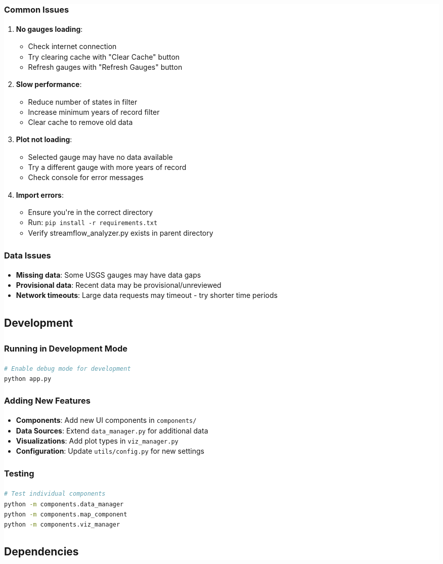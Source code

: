 ### Common Issues

1. **No gauges loading**: 
   - Check internet connection
   - Try clearing cache with "Clear Cache" button
   - Refresh gauges with "Refresh Gauges" button

2. **Slow performance**:
   - Reduce number of states in filter
   - Increase minimum years of record filter
   - Clear cache to remove old data

3. **Plot not loading**:
   - Selected gauge may have no data available
   - Try a different gauge with more years of record
   - Check console for error messages

4. **Import errors**:
   - Ensure you're in the correct directory
   - Run: `pip install -r requirements.txt`
   - Verify streamflow_analyzer.py exists in parent directory

### Data Issues
- **Missing data**: Some USGS gauges may have data gaps
- **Provisional data**: Recent data may be provisional/unreviewed
- **Network timeouts**: Large data requests may timeout - try shorter time periods

## Development

### Running in Development Mode
```bash
# Enable debug mode for development
python app.py
```

### Adding New Features
- **Components**: Add new UI components in `components/`
- **Data Sources**: Extend `data_manager.py` for additional data
- **Visualizations**: Add plot types in `viz_manager.py`
- **Configuration**: Update `utils/config.py` for new settings

### Testing
```bash
# Test individual components
python -m components.data_manager
python -m components.map_component
python -m components.viz_manager
```

## Dependencies
